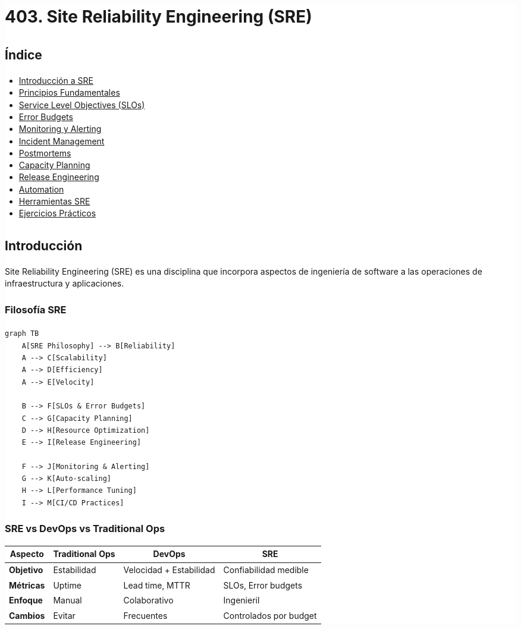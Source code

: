 # 403. Site Reliability Engineering (SRE)

## Índice
- [Introducción a SRE](#introducción)
- [Principios Fundamentales](#principios-fundamentales)
- [Service Level Objectives (SLOs)](#slos)
- [Error Budgets](#error-budgets)
- [Monitoring y Alerting](#monitoring-alerting)
- [Incident Management](#incident-management)
- [Postmortems](#postmortems)
- [Capacity Planning](#capacity-planning)
- [Release Engineering](#release-engineering)
- [Automation](#automation)
- [Herramientas SRE](#herramientas)
- [Ejercicios Prácticos](#ejercicios)

## Introducción

Site Reliability Engineering (SRE) es una disciplina que incorpora aspectos de ingeniería de software a las operaciones de infraestructura y aplicaciones.

### Filosofía SRE

```mermaid
graph TB
    A[SRE Philosophy] --> B[Reliability]
    A --> C[Scalability]
    A --> D[Efficiency]
    A --> E[Velocity]
    
    B --> F[SLOs & Error Budgets]
    C --> G[Capacity Planning]
    D --> H[Resource Optimization]
    E --> I[Release Engineering]
    
    F --> J[Monitoring & Alerting]
    G --> K[Auto-scaling]
    H --> L[Performance Tuning]
    I --> M[CI/CD Practices]
```

### SRE vs DevOps vs Traditional Ops

| Aspecto | Traditional Ops | DevOps | SRE |
|---------|----------------|--------|-----|
| **Objetivo** | Estabilidad | Velocidad + Estabilidad | Confiabilidad medible |
| **Métricas** | Uptime | Lead time, MTTR | SLOs, Error budgets |
| **Enfoque** | Manual | Colaborativo | Ingenieril |
| **Cambios** | Evitar | Frecuentes | Controlados por budget |
